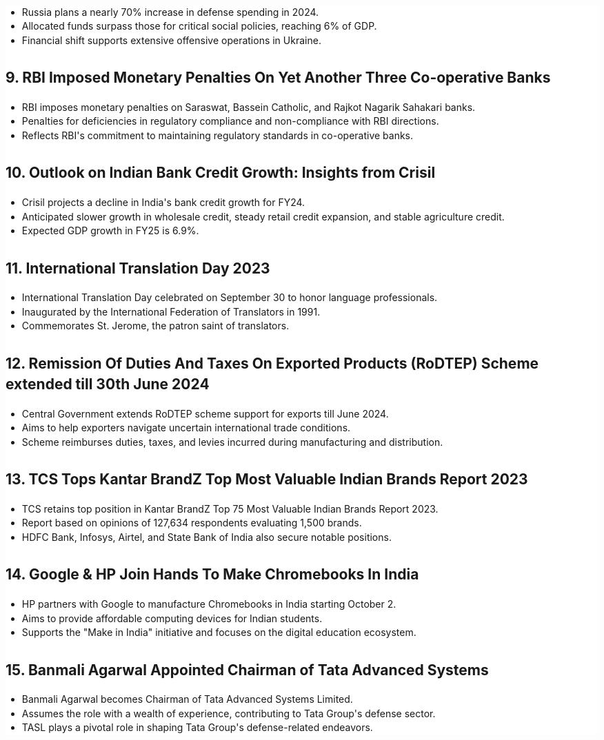 -   Russia plans a nearly 70% increase in defense spending in 2024.
-   Allocated funds surpass those for critical social policies, reaching 6% of GDP.
-   Financial shift supports extensive offensive operations in Ukraine.

9\. RBI Imposed Monetary Penalties On Yet Another Three Co-operative Banks
--------------------------------------------------------------------------

-   RBI imposes monetary penalties on Saraswat, Bassein Catholic, and Rajkot Nagarik Sahakari banks.
-   Penalties for deficiencies in regulatory compliance and non-compliance with RBI directions.
-   Reflects RBI's commitment to maintaining regulatory standards in co-operative banks.

10\. Outlook on Indian Bank Credit Growth: Insights from Crisil
---------------------------------------------------------------

-   Crisil projects a decline in India's bank credit growth for FY24.
-   Anticipated slower growth in wholesale credit, steady retail credit expansion, and stable agriculture credit.
-   Expected GDP growth in FY25 is 6.9%.

11\. International Translation Day 2023
---------------------------------------

-   International Translation Day celebrated on September 30 to honor language professionals.
-   Inaugurated by the International Federation of Translators in 1991.
-   Commemorates St. Jerome, the patron saint of translators.

12\. Remission Of Duties And Taxes On Exported Products (RoDTEP) Scheme extended till 30th June 2024
----------------------------------------------------------------------------------------------------

-   Central Government extends RoDTEP scheme support for exports till June 2024.
-   Aims to help exporters navigate uncertain international trade conditions.
-   Scheme reimburses duties, taxes, and levies incurred during manufacturing and distribution.

13\. TCS Tops Kantar BrandZ Top Most Valuable Indian Brands Report 2023
-----------------------------------------------------------------------

-   TCS retains top position in Kantar BrandZ Top 75 Most Valuable Indian Brands Report 2023.
-   Report based on opinions of 127,634 respondents evaluating 1,500 brands.
-   HDFC Bank, Infosys, Airtel, and State Bank of India also secure notable positions.

14\. Google & HP Join Hands To Make Chromebooks In India
--------------------------------------------------------

-   HP partners with Google to manufacture Chromebooks in India starting October 2.
-   Aims to provide affordable computing devices for Indian students.
-   Supports the "Make in India" initiative and focuses on the digital education ecosystem.

15\. Banmali Agarwal Appointed Chairman of Tata Advanced Systems
----------------------------------------------------------------

-   Banmali Agarwal becomes Chairman of Tata Advanced Systems Limited.
-   Assumes the role with a wealth of experience, contributing to Tata Group's defense sector.
-   TASL plays a pivotal role in shaping Tata Group's defense-related endeavors.
